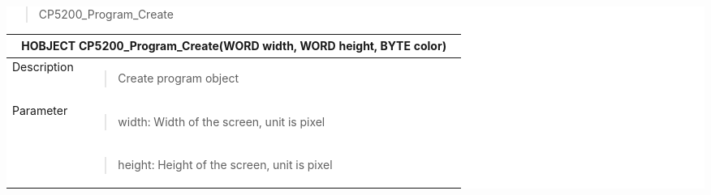> CP5200_Program_Create

<table>
<colgroup>
<col style="width: 16%" />
<col style="width: 83%" />
</colgroup>
<thead>
<tr class="header">
<th colspan="2">HOBJECT CP5200_Program_Create(WORD width, WORD height,
BYTE color)</th>
</tr>
</thead>
<tbody>
<tr class="odd">
<td>Description</td>
<td><blockquote>
<p>Create program object</p>
</blockquote></td>
</tr>
<tr class="even">
<td rowspan="3">Parameter</td>
<td><blockquote>
<p>width: Width of the screen, unit is pixel</p>
</blockquote></td>
</tr>
<tr class="odd">
<td><blockquote>
<p>height: Height of the screen, unit is pixel</p>
</blockquote></td>
</tr>
<tr class="even">
